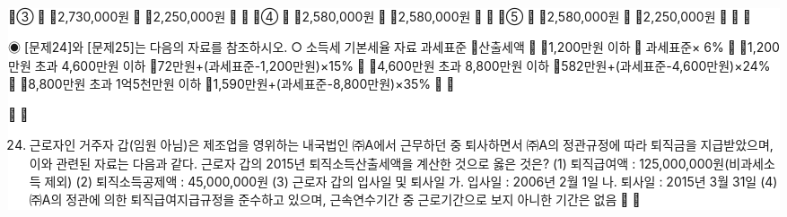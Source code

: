 ③

2,730,000원

2,250,000원


④

2,580,000원

2,580,000원


⑤

2,580,000원

2,250,000원




◉ [문제24]와 [문제25]는 다음의 자료를 참조하시오.
○ 소득세 기본세율 자료
과세표준
산출세액

1,200만원 이하
                  과세표준× 6%

1,200만원 초과
4,600만원 이하
72만원+(과세표준-1,200만원)×15%

4,600만원 초과
8,800만원 이하
582만원+(과세표준-4,600만원)×24%

8,800만원 초과
1억5천만원 이하
1,590만원+(과세표준-8,800만원)×35%







24. 근로자인 거주자 갑(임원 아님)은 제조업을 영위하는 내국법인 ㈜A에서 근무하던 중 퇴사하면서 ㈜A의 정관규정에 따라 퇴직금을 지급받았으며, 이와 관련된 자료는 다음과 같다. 근로자 갑의 2015년 퇴직소득산출세액을 계산한 것으로 옳은 것은?
(1) 퇴직급여액 : 125,000,000원(비과세소득 제외)
(2) 퇴직소득공제액 : 45,000,000원
(3) 근로자 갑의 입사일 및 퇴사일
가. 입사일 : 2006년 2월  1일
나. 퇴사일 : 2015년 3월 31일
(4) ㈜A의 정관에 의한 퇴직급여지급규정을 준수하고 있으며, 근속연수기간 중 근로기간으로 보지 아니한 기간은 없음


